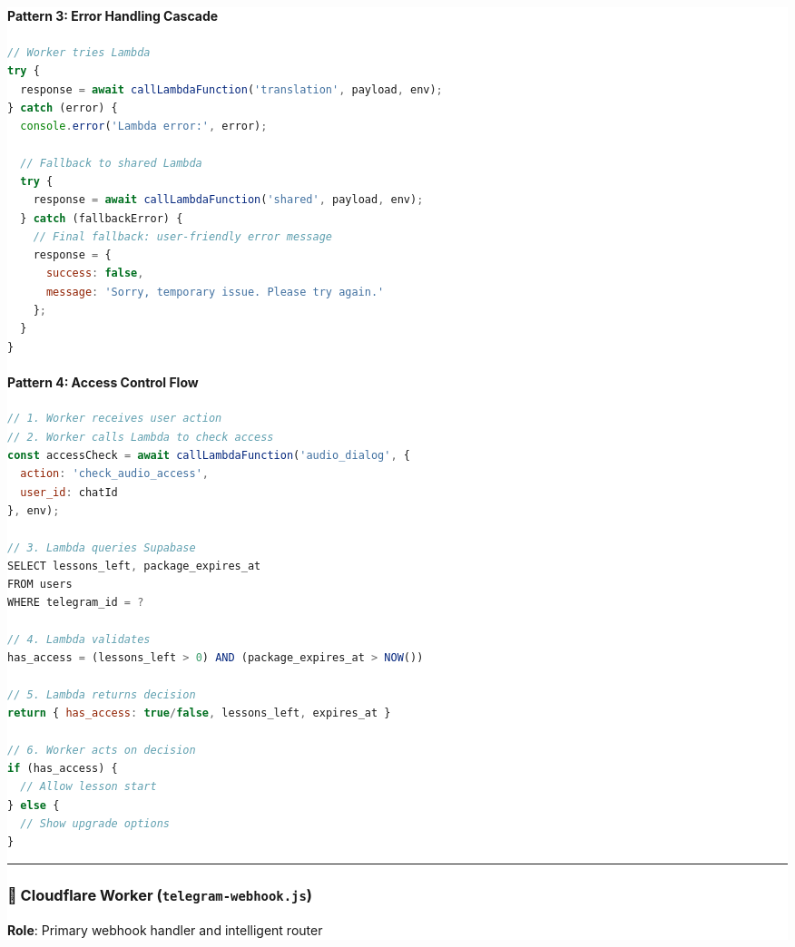 #### Pattern 3: Error Handling Cascade
```javascript
// Worker tries Lambda
try {
  response = await callLambdaFunction('translation', payload, env);
} catch (error) {
  console.error('Lambda error:', error);
  
  // Fallback to shared Lambda
  try {
    response = await callLambdaFunction('shared', payload, env);
  } catch (fallbackError) {
    // Final fallback: user-friendly error message
    response = {
      success: false,
      message: 'Sorry, temporary issue. Please try again.'
    };
  }
}
```

#### Pattern 4: Access Control Flow
```javascript
// 1. Worker receives user action
// 2. Worker calls Lambda to check access
const accessCheck = await callLambdaFunction('audio_dialog', {
  action: 'check_audio_access',
  user_id: chatId
}, env);

// 3. Lambda queries Supabase
SELECT lessons_left, package_expires_at 
FROM users 
WHERE telegram_id = ?

// 4. Lambda validates
has_access = (lessons_left > 0) AND (package_expires_at > NOW())

// 5. Lambda returns decision
return { has_access: true/false, lessons_left, expires_at }

// 6. Worker acts on decision
if (has_access) {
  // Allow lesson start
} else {
  // Show upgrade options
}
```

---

### 🔧 Cloudflare Worker (`telegram-webhook.js`)
**Role**: Primary webhook handler and intelligent router
